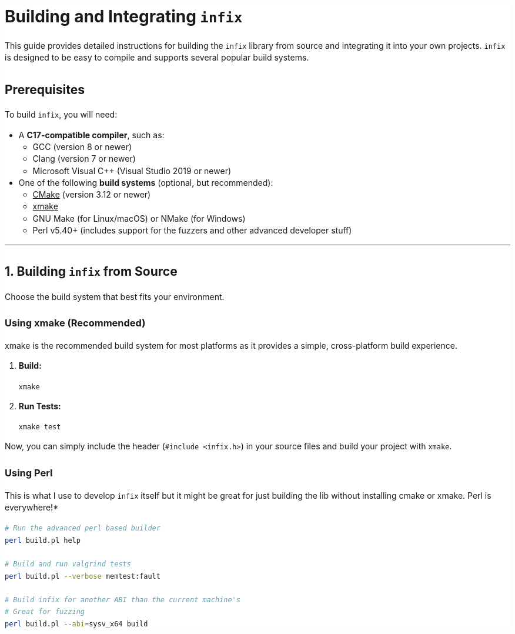 # Building and Integrating `infix`

This guide provides detailed instructions for building the `infix` library from source and integrating it into your own projects. `infix` is designed to be easy to compile and supports several popular build systems.

## Prerequisites

To build `infix`, you will need:

*   A **C17-compatible compiler**, such as:
    *   GCC (version 8 or newer)
    *   Clang (version 7 or newer)
    *   Microsoft Visual C++ (Visual Studio 2019 or newer)
*   One of the following **build systems** (optional, but recommended):
    *   [CMake](https://cmake.org/download/) (version 3.12 or newer)
    *   [xmake](https://xmake.io/#/guide/installation)
    *   GNU Make (for Linux/macOS) or NMake (for Windows)
    *   Perl v5.40+ (includes support for the fuzzers and other advanced developer stuff)

---

## 1. Building `infix` from Source

Choose the build system that best fits your environment.

### Using xmake (Recommended)

xmake is the recommended build system for most platforms as it provides a simple, cross-platform build experience.

1.  **Build:**

    ```bash
    xmake
    ```

2.  **Run Tests:**

    ```bash
    xmake test
    ```

Now, you can simply include the header (`#include <infix.h>`) in your source files and build your project with `xmake`.

### Using Perl

This is what I use to develop `infix` itself but it might be great for just building the lib without installing cmake or xmake. Perl is everywhere!*

```bash
# Run the advanced perl based builder
perl build.pl help

# Build and run valgrind tests
perl build.pl --verbose memtest:fault

# Build infix for another ABI than the current machine's
# Great for fuzzing
perl build.pl --abi=sysv_x64 build
```
